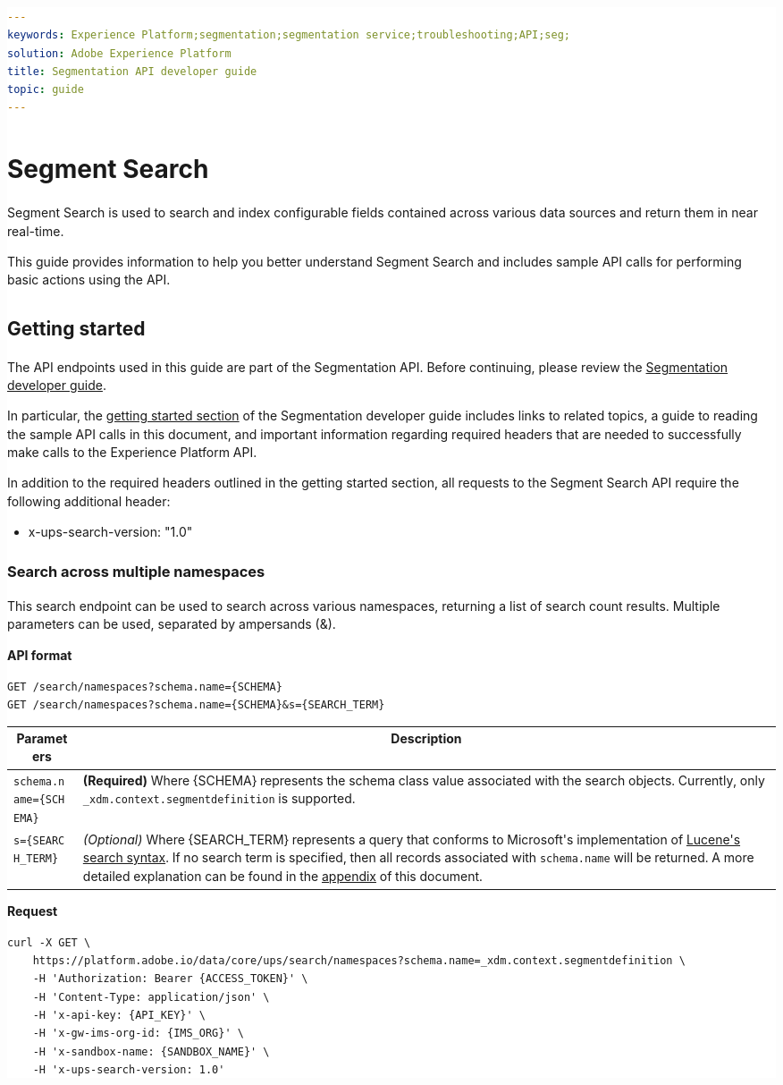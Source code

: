 ```yaml
---
keywords: Experience Platform;segmentation;segmentation service;troubleshooting;API;seg;
solution: Adobe Experience Platform
title: Segmentation API developer guide
topic: guide
---
```


# Segment Search

Segment Search is used to search and index configurable fields contained across various data sources and return them in near real-time. 

This guide provides information to help you better understand Segment Search and includes sample API calls for performing basic actions using the API.

## Getting started

The API endpoints used in this guide are part of the Segmentation API. Before continuing, please review the [Segmentation developer guide](getting-started.md).

In particular, the [getting started section](getting-started.md) of the Segmentation developer guide includes links to related topics, a guide to reading the sample API calls in this document, and important information regarding required headers that are needed to successfully make calls to the Experience Platform API.

In addition to the required headers outlined in the getting started section, all requests to the Segment Search API require the following additional header:

- x-ups-search-version: "1.0"

### Search across multiple namespaces

This search endpoint can be used to search across various namespaces, returning a list of search count results. Multiple parameters can be used, separated by ampersands (&).

**API format**

```http
GET /search/namespaces?schema.name={SCHEMA}
GET /search/namespaces?schema.name={SCHEMA}&s={SEARCH_TERM}
```

| Parameters | Description | 
| ---------- | ----------- | 
| `schema.name={SCHEMA}` | **(Required)** Where {SCHEMA} represents the schema class value associated with the search objects. Currently, only `_xdm.context.segmentdefinition` is supported. |
| `s={SEARCH_TERM}` | *(Optional)* Where {SEARCH_TERM} represents a query that conforms to Microsoft's implementation of [Lucene's search syntax](https://docs.microsoft.com/en-us/azure/search/query-lucene-syntax). If no search term is specified, then all records associated with `schema.name` will be returned. A more detailed explanation can be found in the [appendix](#appendix) of this document. |

**Request**

```shell
curl -X GET \
    https://platform.adobe.io/data/core/ups/search/namespaces?schema.name=_xdm.context.segmentdefinition \
    -H 'Authorization: Bearer {ACCESS_TOKEN}' \
    -H 'Content-Type: application/json' \
    -H 'x-api-key: {API_KEY}' \
    -H 'x-gw-ims-org-id: {IMS_ORG}' \
    -H 'x-sandbox-name: {SANDBOX_NAME}' \
    -H 'x-ups-search-version: 1.0' 
```
